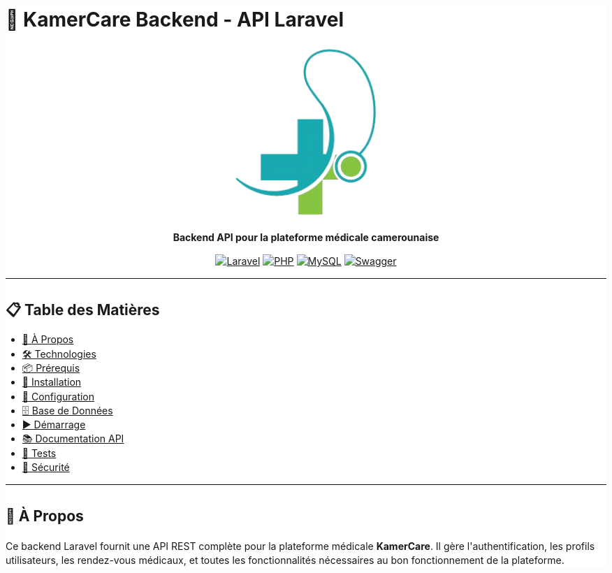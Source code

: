 # 🏥 KamerCare Backend - API Laravel

<div align="center">
  <img src="../frontend_nextjs/public/KamerCare-logo.png" alt="KamerCare Logo" width="200" height="auto">
  
  <p><strong>Backend API pour la plateforme médicale camerounaise</strong></p>
  
  [![Laravel](https://img.shields.io/badge/Laravel-8.x-red?style=for-the-badge&logo=laravel)](https://laravel.com/)
  [![PHP](https://img.shields.io/badge/PHP-8.0+-purple?style=for-the-badge&logo=php)](https://www.php.net/)
  [![MySQL](https://img.shields.io/badge/MySQL-8.0+-blue?style=for-the-badge&logo=mysql)](https://www.mysql.com/)
  [![Swagger](https://img.shields.io/badge/Swagger-API_Docs-green?style=for-the-badge&logo=swagger)](http://localhost:8000/api/documentation)
</div>

---

## 📋 Table des Matières

- [🎯 À Propos](#-à-propos)
- [🛠️ Technologies](#️-technologies)
- [📦 Prérequis](#-prérequis)
- [🚀 Installation](#-installation)
- [🔧 Configuration](#-configuration)
- [🗄️ Base de Données](#️-base-de-données)
- [▶️ Démarrage](#️-démarrage)
- [📚 Documentation API](#-documentation-api)
- [🧪 Tests](#-tests)
- [🔐 Sécurité](#-sécurité)

---

## 🎯 À Propos

Ce backend Laravel fournit une API REST complète pour la plateforme médicale **KamerCare**. Il gère l'authentification, les profils utilisateurs, les rendez-vous médicaux, et toutes les fonctionnalités nécessaires au bon fonctionnement de la plateforme.
